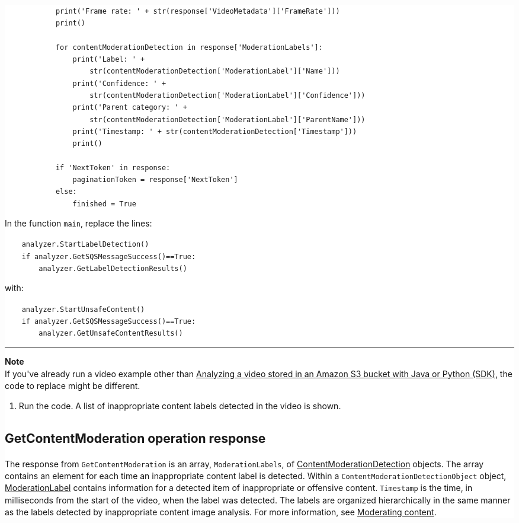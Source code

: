   ```
               print('Frame rate: ' + str(response['VideoMetadata']['FrameRate']))
               print()
   
               for contentModerationDetection in response['ModerationLabels']:
                   print('Label: ' +
                       str(contentModerationDetection['ModerationLabel']['Name']))
                   print('Confidence: ' +
                       str(contentModerationDetection['ModerationLabel']['Confidence']))
                   print('Parent category: ' +
                       str(contentModerationDetection['ModerationLabel']['ParentName']))
                   print('Timestamp: ' + str(contentModerationDetection['Timestamp']))
                   print()
   
               if 'NextToken' in response:
                   paginationToken = response['NextToken']
               else:
                   finished = True
   ```

   In the function `main`, replace the lines:

   ```
       analyzer.StartLabelDetection()
       if analyzer.GetSQSMessageSuccess()==True:
           analyzer.GetLabelDetectionResults()
   ```

   with:

   ```
       analyzer.StartUnsafeContent()
       if analyzer.GetSQSMessageSuccess()==True:
           analyzer.GetUnsafeContentResults()
   ```

------
**Note**  
If you've already run a video example other than [Analyzing a video stored in an Amazon S3 bucket with Java or Python \(SDK\)](video-analyzing-with-sqs.md), the code to replace might be different\.

1. Run the code\. A list of inappropriate content labels detected in the video is shown\.

## GetContentModeration operation response<a name="getcontentmoderation-operationresponse"></a>

The response from `GetContentModeration` is an array, `ModerationLabels`, of [ContentModerationDetection](https://docs.aws.amazon.com/rekognition/latest/APIReference/API_ContentModerationDetection.html) objects\. The array contains an element for each time an inappropriate content label is detected\. Within a `ContentModerationDetectionObject` object, [ModerationLabel](https://docs.aws.amazon.com/rekognition/latest/APIReference/API_ModerationLabel.html) contains information for a detected item of inappropriate or offensive content\. `Timestamp` is the time, in milliseconds from the start of the video, when the label was detected\. The labels are organized hierarchically in the same manner as the labels detected by inappropriate content image analysis\. For more information, see [Moderating content](moderation.md)\.
